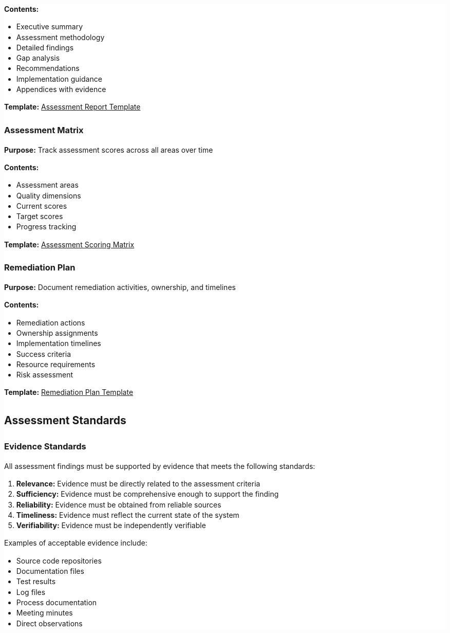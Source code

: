 **Contents:**
- Executive summary
- Assessment methodology
- Detailed findings
- Gap analysis
- Recommendations
- Implementation guidance
- Appendices with evidence

**Template:** [Assessment Report Template](./tasks/assessment-report-template.md)

### Assessment Matrix

**Purpose:** Track assessment scores across all areas over time

**Contents:**
- Assessment areas
- Quality dimensions
- Current scores
- Target scores
- Progress tracking

**Template:** [Assessment Scoring Matrix](./tasks/assessment-scoring-matrix.md)

### Remediation Plan

**Purpose:** Document remediation activities, ownership, and timelines

**Contents:**
- Remediation actions
- Ownership assignments
- Implementation timelines
- Success criteria
- Resource requirements
- Risk assessment

**Template:** [Remediation Plan Template](./remediation/remediation-plan-template.md)

## Assessment Standards

### Evidence Standards

All assessment findings must be supported by evidence that meets the following standards:

1. **Relevance:** Evidence must be directly related to the assessment criteria
2. **Sufficiency:** Evidence must be comprehensive enough to support the finding
3. **Reliability:** Evidence must be obtained from reliable sources
4. **Timeliness:** Evidence must reflect the current state of the system
5. **Verifiability:** Evidence must be independently verifiable

Examples of acceptable evidence include:

- Source code repositories
- Documentation files
- Test results
- Log files
- Process documentation
- Meeting minutes
- Direct observations
